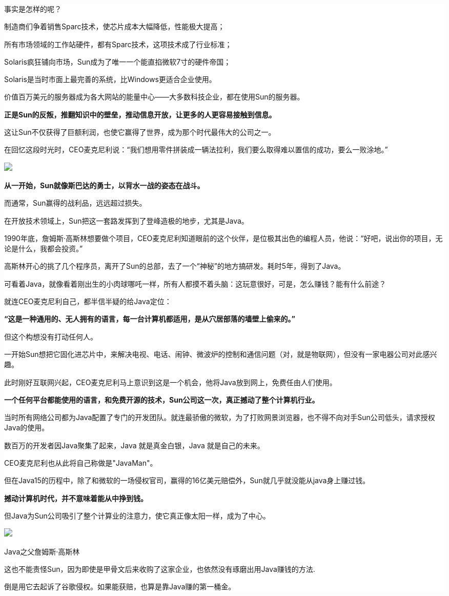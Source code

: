 事实是怎样的呢？

制造商们争着销售Sparc技术，使芯片成本大幅降低，性能极大提高；

所有市场领域的工作站硬件，都有Sparc技术，这项技术成了行业标准；

Solaris疯狂铺向市场，Sun成为了唯一一个能直掐微软7寸的硬件帝国；

Solaris是当时市面上最完善的系统，比Windows更适合企业使用。

价值百万美元的服务器成为各大网站的能量中心——大多数科技企业，都在使用Sun的服务器。

**正是Sun的反叛，推翻知识中的壁垒，推动信息开放，让更多的人更容易接触到信息。**

这让Sun不仅获得了巨额利润，也使它赢得了世界，成为那个时代最伟大的公司之一。

在回忆这段时光时，CEO麦克尼利说：“我们想用零件拼装成一辆法拉利，我们要么取得难以置信的成功，要么一败涂地。”
 
![](http://favorites.ren/assets/images/2020/it/sun03.jpeg) 

**从一开始，Sun就像斯巴达的勇士，以背水一战的姿态在战斗。**

而通常，Sun赢得的战利品，远远超过损失。

在开放技术领域上，Sun把这一套路发挥到了登峰造极的地步，尤其是Java。

1990年底，詹姆斯·高斯林想要做个项目，CEO麦克尼利知道眼前的这个伙伴，是位极其出色的编程人员，他说：“好吧，说出你的项目，无论是什么，我都会投资。”

高斯林开心的挑了几个程序员，离开了Sun的总部，去了一个“神秘”的地方搞研发。耗时5年，得到了Java。

可看着Java，就像看着刚出生的小肉球哪吒一样，所有人都摸不着头脑：这玩意很好，可是，怎么赚钱？能有什么前途？

就连CEO麦克尼利自己，都半信半疑的给Java定位：

**“这是一种通用的、无人拥有的语言，每一台计算机都适用，是从穴居部落的墙壁上偷来的。”**

但这个构想没有打动任何人。

一开始Sun想把它固化进芯片中，来解决电视、电话、闹钟、微波炉的控制和通信问题（对，就是物联网），但没有一家电器公司对此感兴趣。

此时刚好互联网兴起，CEO麦克尼利马上意识到这是一个机会，他将Java放到网上，免费任由人们使用。

**一个任何平台都能使用的语言，和免费开源的技术，Sun公司这一次，真正撼动了整个计算机行业。**

当时所有网络公司都为Java配置了专门的开发团队。就连最骄傲的微软，为了打败网景浏览器，也不得不向对手Sun公司低头，请求授权Java的使用。

数百万的开发者因Java聚集了起来，Java 就是真金白银，Java 就是自己的未来。

CEO麦克尼利也从此将自己称做是"JavaMan"。

但在Java15的历程中，除了和微软的一场侵权官司，赢得的16亿美元赔偿外，Sun就几乎就没能从java身上赚过钱。

**撼动计算机时代，并不意味着能从中挣到钱。**

但Java为Sun公司吸引了整个计算业的注意力，使它真正像太阳一样，成为了中心。 

![](http://favorites.ren/assets/images/2020/it/sun04.jpeg) 

Java之父詹姆斯·高斯林

这也不能责怪Sun，因为即使是甲骨文后来收购了这家企业，也依然没有琢磨出用Java赚钱的方法.

倒是用它去起诉了谷歌侵权。如果能获赔，也算是靠Java赚的第一桶金。
